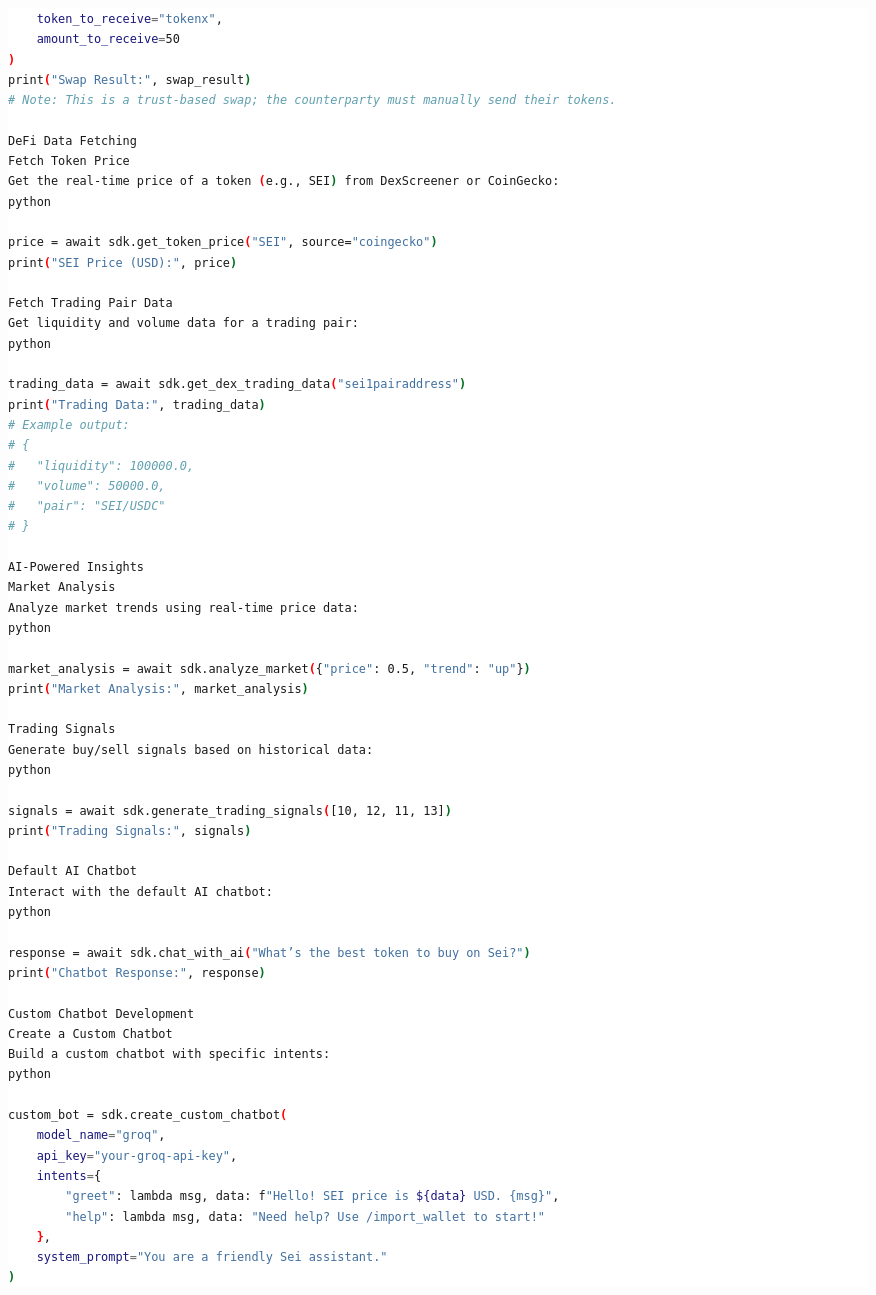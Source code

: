 ```bash
    token_to_receive="tokenx",
    amount_to_receive=50
)
print("Swap Result:", swap_result)
# Note: This is a trust-based swap; the counterparty must manually send their tokens.

DeFi Data Fetching
Fetch Token Price
Get the real-time price of a token (e.g., SEI) from DexScreener or CoinGecko:
python

price = await sdk.get_token_price("SEI", source="coingecko")
print("SEI Price (USD):", price)

Fetch Trading Pair Data
Get liquidity and volume data for a trading pair:
python

trading_data = await sdk.get_dex_trading_data("sei1pairaddress")
print("Trading Data:", trading_data)
# Example output:
# {
#   "liquidity": 100000.0,
#   "volume": 50000.0,
#   "pair": "SEI/USDC"
# }

AI-Powered Insights
Market Analysis
Analyze market trends using real-time price data:
python

market_analysis = await sdk.analyze_market({"price": 0.5, "trend": "up"})
print("Market Analysis:", market_analysis)

Trading Signals
Generate buy/sell signals based on historical data:
python

signals = await sdk.generate_trading_signals([10, 12, 11, 13])
print("Trading Signals:", signals)

Default AI Chatbot
Interact with the default AI chatbot:
python

response = await sdk.chat_with_ai("What’s the best token to buy on Sei?")
print("Chatbot Response:", response)

Custom Chatbot Development
Create a Custom Chatbot
Build a custom chatbot with specific intents:
python

custom_bot = sdk.create_custom_chatbot(
    model_name="groq",
    api_key="your-groq-api-key",
    intents={
        "greet": lambda msg, data: f"Hello! SEI price is ${data} USD. {msg}",
        "help": lambda msg, data: "Need help? Use /import_wallet to start!"
    },
    system_prompt="You are a friendly Sei assistant."
)
```